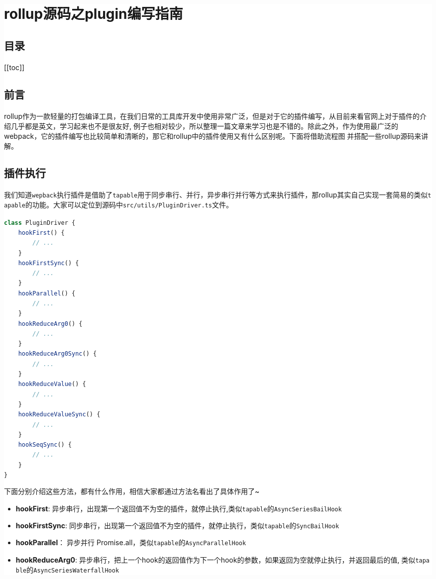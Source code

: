 # rollup源码之plugin编写指南
## 目录
[[toc]]
## 前言
rollup作为一款轻量的打包编译工具，在我们日常的工具库开发中使用非常广泛，但是对于它的插件编写，从目前来看官网上对于插件的介绍几乎都是英文，学习起来也不是很友好, 例子也相对较少，所以整理一篇文章来学习也是不错的。除此之外，作为使用最广泛的webpack，它的插件编写也比较简单和清晰的，那它和rollup中的插件使用又有什么区别呢。下面将借助流程图 并搭配一些rollup源码来讲解。


## 插件执行
我们知道`wepback`执行插件是借助了`tapable`用于同步串行、并行，异步串行并行等方式来执行插件，那rollup其实自己实现一套简易的类似`tapable`的功能。大家可以定位到源码中`src/utils/PluginDriver.ts`文件。

```js
class PluginDriver {
    hookFirst() {
        // ...
    }
    hookFirstSync() {
        // ...
    }
    hookParallel() {
        // ...
    }
    hookReduceArg0() {
        // ...
    }
    hookReduceArg0Sync() {
        // ...
    }
    hookReduceValue() {
        // ...
    }
    hookReduceValueSync() {
        // ...
    }
    hookSeqSync() {
        // ...
    }
}
```

下面分别介绍这些方法，都有什么作用，相信大家都通过方法名看出了具体作用了~

+ **hookFirst**: 异步串行，出现第一个返回值不为空的插件，就停止执行,类似`tapable`的`AsyncSeriesBailHook`

+ **hookFirstSync**: 同步串行，出现第一个返回值不为空的插件，就停止执行，类似`tapable`的`SyncBailHook`

+ **hookParallel**： 异步并行 Promise.all，类似`tapable`的`AsyncParallelHook`

+ **hookReduceArg0**: 异步串行，把上一个hook的返回值作为下一个hook的参数，如果返回为空就停止执行，并返回最后的值, 类似`tapable`的`AsyncSeriesWaterfallHook`
